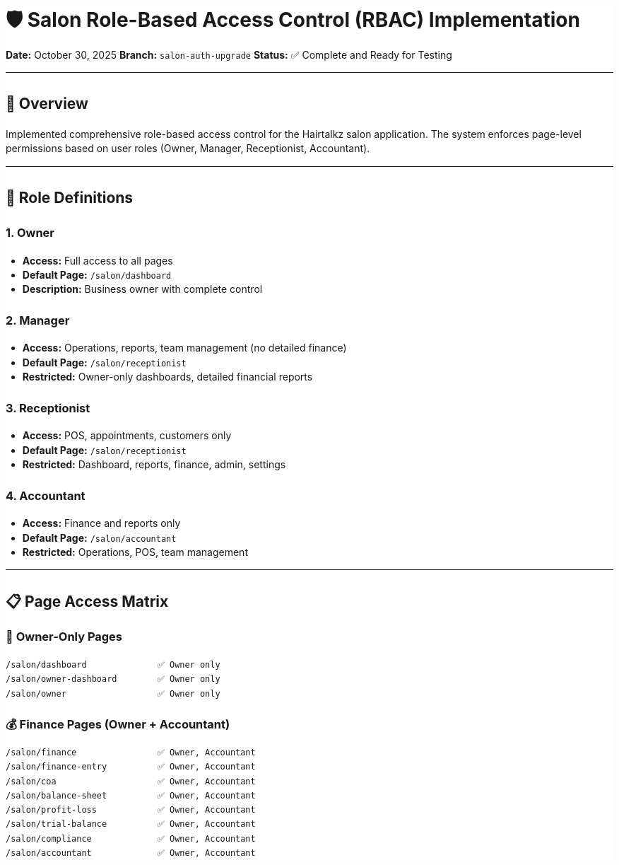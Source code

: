 # 🛡️ Salon Role-Based Access Control (RBAC) Implementation

**Date:** October 30, 2025
**Branch:** `salon-auth-upgrade`
**Status:** ✅ Complete and Ready for Testing

---

## 🎯 Overview

Implemented comprehensive role-based access control for the Hairtalkz salon application. The system enforces page-level permissions based on user roles (Owner, Manager, Receptionist, Accountant).

---

## 👥 Role Definitions

### 1. Owner
- **Access:** Full access to all pages
- **Default Page:** `/salon/dashboard`
- **Description:** Business owner with complete control

### 2. Manager
- **Access:** Operations, reports, team management (no detailed finance)
- **Default Page:** `/salon/receptionist`
- **Restricted:** Owner-only dashboards, detailed financial reports

### 3. Receptionist
- **Access:** POS, appointments, customers only
- **Default Page:** `/salon/receptionist`
- **Restricted:** Dashboard, reports, finance, admin, settings

### 4. Accountant
- **Access:** Finance and reports only
- **Default Page:** `/salon/accountant`
- **Restricted:** Operations, POS, team management

---

## 📋 Page Access Matrix

### 🔴 **Owner-Only Pages**
```
/salon/dashboard              ✅ Owner only
/salon/owner-dashboard        ✅ Owner only
/salon/owner                  ✅ Owner only
```

### 💰 **Finance Pages** (Owner + Accountant)
```
/salon/finance                ✅ Owner, Accountant
/salon/finance-entry          ✅ Owner, Accountant
/salon/coa                    ✅ Owner, Accountant
/salon/balance-sheet          ✅ Owner, Accountant
/salon/profit-loss            ✅ Owner, Accountant
/salon/trial-balance          ✅ Owner, Accountant
/salon/compliance             ✅ Owner, Accountant
/salon/accountant             ✅ Owner, Accountant
```
